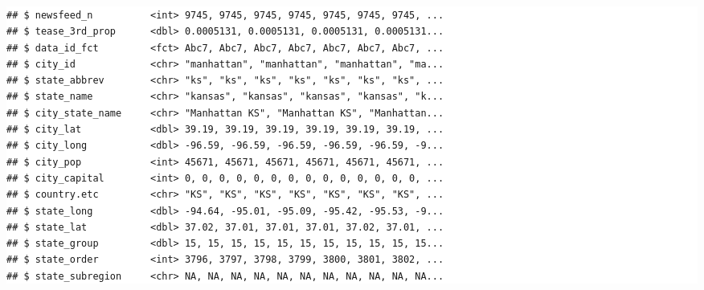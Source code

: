     ## $ newsfeed_n          <int> 9745, 9745, 9745, 9745, 9745, 9745, 9745, ...
    ## $ tease_3rd_prop      <dbl> 0.0005131, 0.0005131, 0.0005131, 0.0005131...
    ## $ data_id_fct         <fct> Abc7, Abc7, Abc7, Abc7, Abc7, Abc7, Abc7, ...
    ## $ city_id             <chr> "manhattan", "manhattan", "manhattan", "ma...
    ## $ state_abbrev        <chr> "ks", "ks", "ks", "ks", "ks", "ks", "ks", ...
    ## $ state_name          <chr> "kansas", "kansas", "kansas", "kansas", "k...
    ## $ city_state_name     <chr> "Manhattan KS", "Manhattan KS", "Manhattan...
    ## $ city_lat            <dbl> 39.19, 39.19, 39.19, 39.19, 39.19, 39.19, ...
    ## $ city_long           <dbl> -96.59, -96.59, -96.59, -96.59, -96.59, -9...
    ## $ city_pop            <int> 45671, 45671, 45671, 45671, 45671, 45671, ...
    ## $ city_capital        <int> 0, 0, 0, 0, 0, 0, 0, 0, 0, 0, 0, 0, 0, 0, ...
    ## $ country.etc         <chr> "KS", "KS", "KS", "KS", "KS", "KS", "KS", ...
    ## $ state_long          <dbl> -94.64, -95.01, -95.09, -95.42, -95.53, -9...
    ## $ state_lat           <dbl> 37.02, 37.01, 37.01, 37.01, 37.02, 37.01, ...
    ## $ state_group         <dbl> 15, 15, 15, 15, 15, 15, 15, 15, 15, 15, 15...
    ## $ state_order         <int> 3796, 3797, 3798, 3799, 3800, 3801, 3802, ...
    ## $ state_subregion     <chr> NA, NA, NA, NA, NA, NA, NA, NA, NA, NA, NA...
